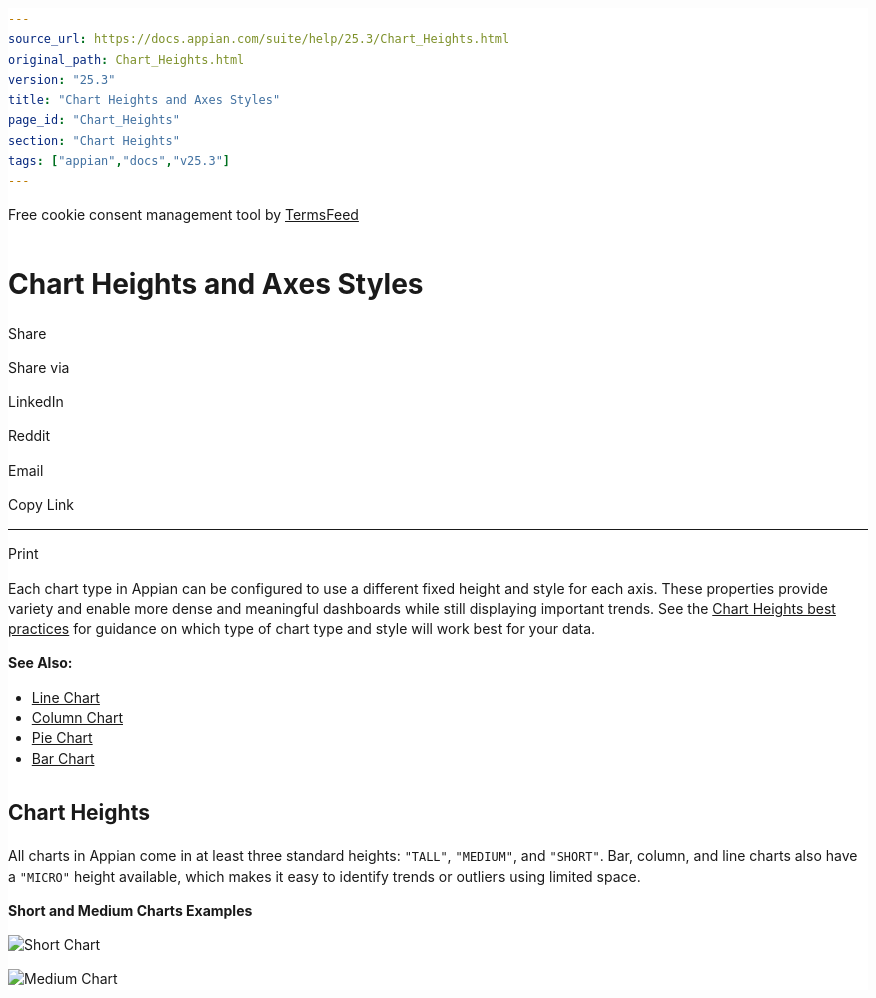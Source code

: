 ```yaml
---
source_url: https://docs.appian.com/suite/help/25.3/Chart_Heights.html
original_path: Chart_Heights.html
version: "25.3"
title: "Chart Heights and Axes Styles"
page_id: "Chart_Heights"
section: "Chart Heights"
tags: ["appian","docs","v25.3"]
---
```



Free cookie consent management tool by [TermsFeed](https://www.termsfeed.com/)

# Chart Heights and Axes Styles

Share

Share via

LinkedIn

Reddit

Email

Copy Link

* * *

Print

Each chart type in Appian can be configured to use a different fixed height and style for each axis. These properties provide variety and enable more dense and meaningful dashboards while still displaying important trends. See the [Chart Heights best practices](sail/ux-charts.html#height) for guidance on which type of chart type and style will work best for your data.

**See Also:**

-   [Line Chart](Line_Chart_Component.html)
-   [Column Chart](Column_Chart_Component.html)
-   [Pie Chart](Pie_Chart_Component.html)
-   [Bar Chart](Bar_Chart_Component.html)

## Chart Heights

All charts in Appian come in at least three standard heights: `"TALL"`, `"MEDIUM"`, and `"SHORT"`. Bar, column, and line charts also have a `"MICRO"` height available, which makes it easy to identify trends or outliers using limited space.

**Short and Medium Charts Examples**

![Short Chart](images/chart_heights_short_chart.png)

![Medium Chart](images/chart_heights_medium_chart.png)
